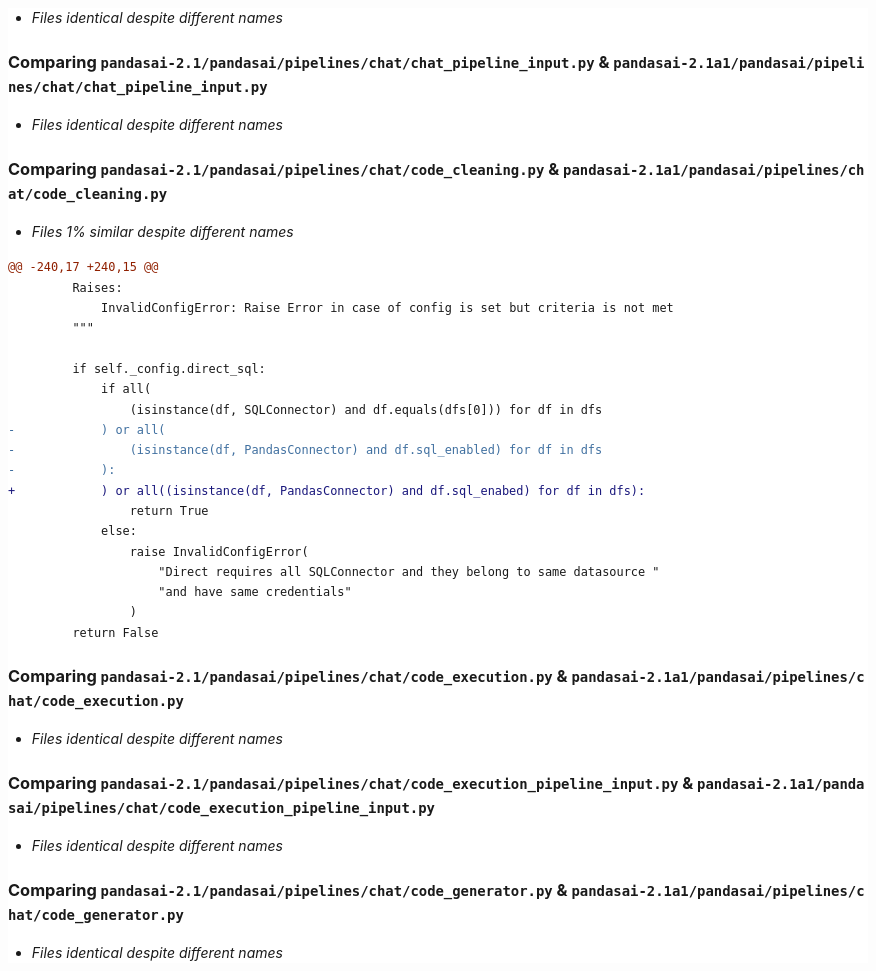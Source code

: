  * *Files identical despite different names*

### Comparing `pandasai-2.1/pandasai/pipelines/chat/chat_pipeline_input.py` & `pandasai-2.1a1/pandasai/pipelines/chat/chat_pipeline_input.py`

 * *Files identical despite different names*

### Comparing `pandasai-2.1/pandasai/pipelines/chat/code_cleaning.py` & `pandasai-2.1a1/pandasai/pipelines/chat/code_cleaning.py`

 * *Files 1% similar despite different names*

```diff
@@ -240,17 +240,15 @@
         Raises:
             InvalidConfigError: Raise Error in case of config is set but criteria is not met
         """
 
         if self._config.direct_sql:
             if all(
                 (isinstance(df, SQLConnector) and df.equals(dfs[0])) for df in dfs
-            ) or all(
-                (isinstance(df, PandasConnector) and df.sql_enabled) for df in dfs
-            ):
+            ) or all((isinstance(df, PandasConnector) and df.sql_enabed) for df in dfs):
                 return True
             else:
                 raise InvalidConfigError(
                     "Direct requires all SQLConnector and they belong to same datasource "
                     "and have same credentials"
                 )
         return False
```

### Comparing `pandasai-2.1/pandasai/pipelines/chat/code_execution.py` & `pandasai-2.1a1/pandasai/pipelines/chat/code_execution.py`

 * *Files identical despite different names*

### Comparing `pandasai-2.1/pandasai/pipelines/chat/code_execution_pipeline_input.py` & `pandasai-2.1a1/pandasai/pipelines/chat/code_execution_pipeline_input.py`

 * *Files identical despite different names*

### Comparing `pandasai-2.1/pandasai/pipelines/chat/code_generator.py` & `pandasai-2.1a1/pandasai/pipelines/chat/code_generator.py`

 * *Files identical despite different names*
